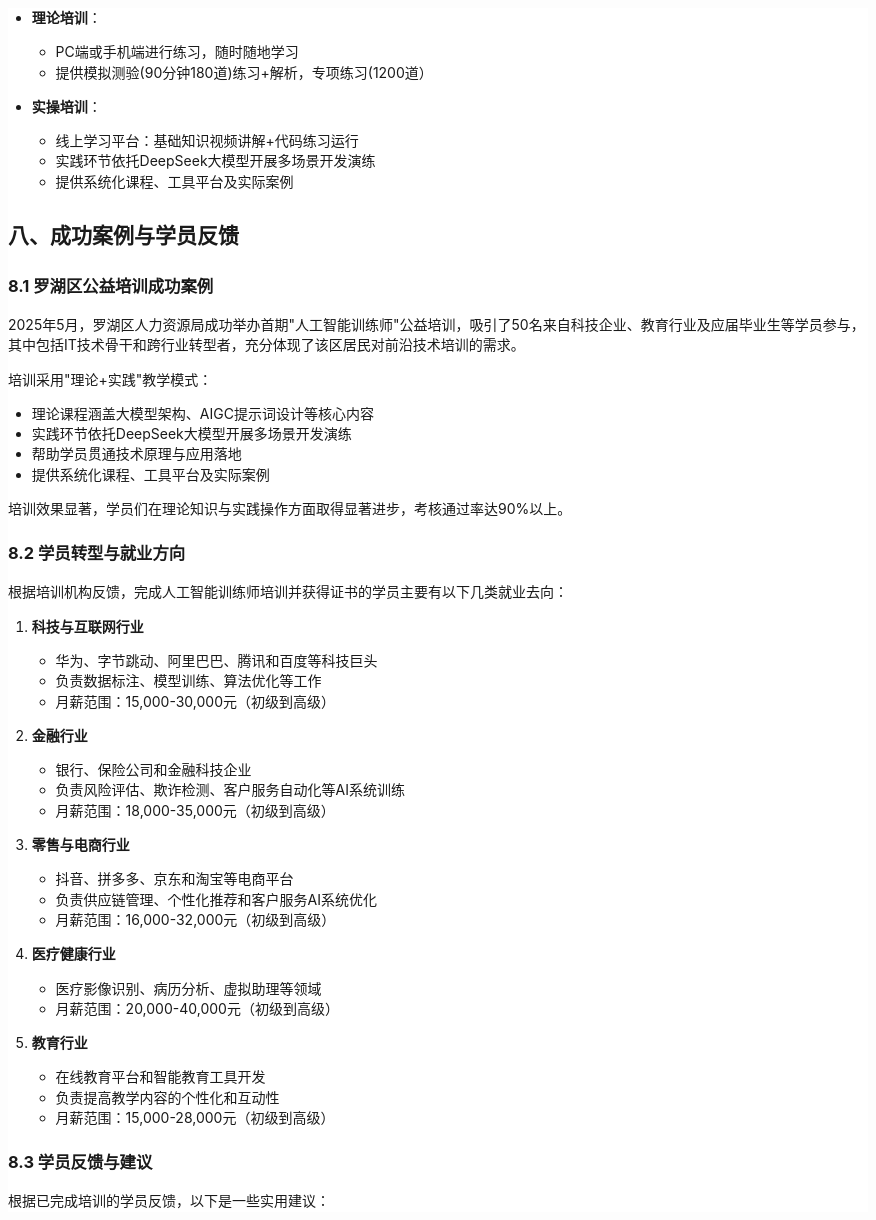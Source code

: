 - **理论培训**：
  - PC端或手机端进行练习，随时随地学习
  - 提供模拟测验(90分钟180道)练习+解析，专项练习(1200道）

- **实操培训**：
  - 线上学习平台：基础知识视频讲解+代码练习运行
  - 实践环节依托DeepSeek大模型开展多场景开发演练
  - 提供系统化课程、工具平台及实际案例

## 八、成功案例与学员反馈

### 8.1 罗湖区公益培训成功案例

2025年5月，罗湖区人力资源局成功举办首期"人工智能训练师"公益培训，吸引了50名来自科技企业、教育行业及应届毕业生等学员参与，其中包括IT技术骨干和跨行业转型者，充分体现了该区居民对前沿技术培训的需求。

培训采用"理论+实践"教学模式：
- 理论课程涵盖大模型架构、AIGC提示词设计等核心内容
- 实践环节依托DeepSeek大模型开展多场景开发演练
- 帮助学员贯通技术原理与应用落地
- 提供系统化课程、工具平台及实际案例

培训效果显著，学员们在理论知识与实践操作方面取得显著进步，考核通过率达90%以上。

### 8.2 学员转型与就业方向

根据培训机构反馈，完成人工智能训练师培训并获得证书的学员主要有以下几类就业去向：

1. **科技与互联网行业**
   - 华为、字节跳动、阿里巴巴、腾讯和百度等科技巨头
   - 负责数据标注、模型训练、算法优化等工作
   - 月薪范围：15,000-30,000元（初级到高级）

2. **金融行业**
   - 银行、保险公司和金融科技企业
   - 负责风险评估、欺诈检测、客户服务自动化等AI系统训练
   - 月薪范围：18,000-35,000元（初级到高级）

3. **零售与电商行业**
   - 抖音、拼多多、京东和淘宝等电商平台
   - 负责供应链管理、个性化推荐和客户服务AI系统优化
   - 月薪范围：16,000-32,000元（初级到高级）

4. **医疗健康行业**
   - 医疗影像识别、病历分析、虚拟助理等领域
   - 月薪范围：20,000-40,000元（初级到高级）

5. **教育行业**
   - 在线教育平台和智能教育工具开发
   - 负责提高教学内容的个性化和互动性
   - 月薪范围：15,000-28,000元（初级到高级）

### 8.3 学员反馈与建议

根据已完成培训的学员反馈，以下是一些实用建议：
